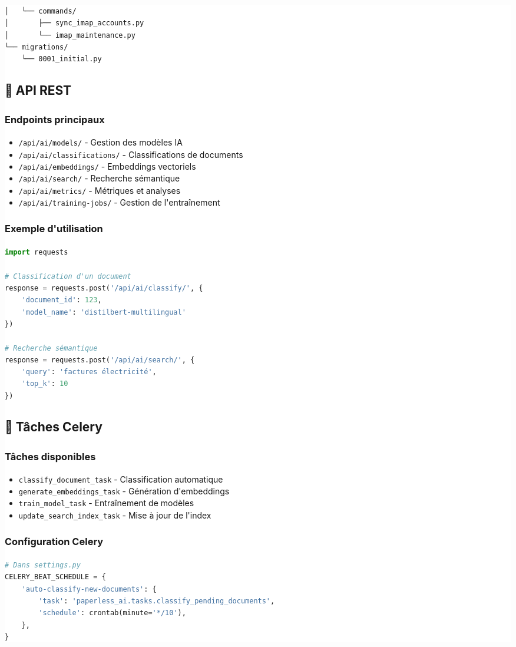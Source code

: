 ```
│   └── commands/
│       ├── sync_imap_accounts.py
│       └── imap_maintenance.py
└── migrations/
    └── 0001_initial.py
```

## 🌟 API REST

### Endpoints principaux
- `/api/ai/models/` - Gestion des modèles IA
- `/api/ai/classifications/` - Classifications de documents
- `/api/ai/embeddings/` - Embeddings vectoriels
- `/api/ai/search/` - Recherche sémantique
- `/api/ai/metrics/` - Métriques et analyses
- `/api/ai/training-jobs/` - Gestion de l'entraînement

### Exemple d'utilisation
```python
import requests

# Classification d'un document
response = requests.post('/api/ai/classify/', {
    'document_id': 123,
    'model_name': 'distilbert-multilingual'
})

# Recherche sémantique
response = requests.post('/api/ai/search/', {
    'query': 'factures électricité',
    'top_k': 10
})
```

## 🔄 Tâches Celery

### Tâches disponibles
- `classify_document_task` - Classification automatique
- `generate_embeddings_task` - Génération d'embeddings
- `train_model_task` - Entraînement de modèles
- `update_search_index_task` - Mise à jour de l'index

### Configuration Celery
```python
# Dans settings.py
CELERY_BEAT_SCHEDULE = {
    'auto-classify-new-documents': {
        'task': 'paperless_ai.tasks.classify_pending_documents',
        'schedule': crontab(minute='*/10'),
    },
}
```
